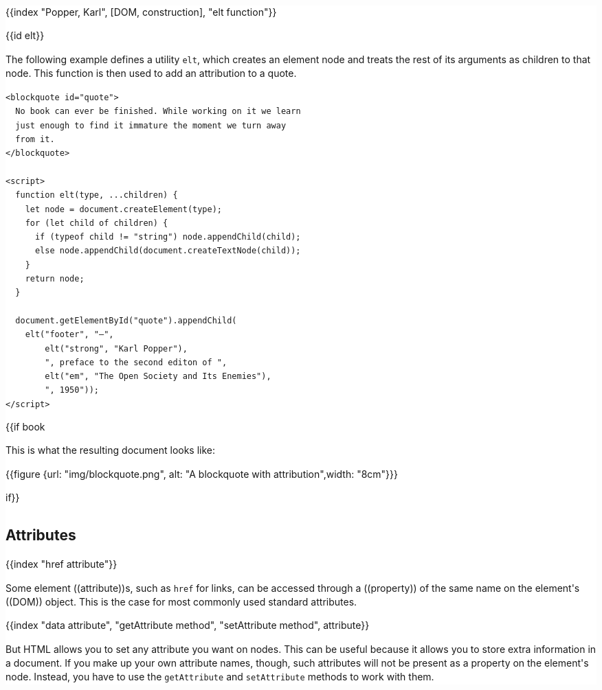 {{index "Popper, Karl", [DOM, construction], "elt function"}}

{{id elt}}

The following example defines a utility `elt`, which creates an
element node and treats the rest of its arguments as children to that
node. This function is then used to add an attribution to a quote.

```{lang: "text/html"}
<blockquote id="quote">
  No book can ever be finished. While working on it we learn
  just enough to find it immature the moment we turn away
  from it.
</blockquote>

<script>
  function elt(type, ...children) {
    let node = document.createElement(type);
    for (let child of children) {
      if (typeof child != "string") node.appendChild(child);
      else node.appendChild(document.createTextNode(child));
    }
    return node;
  }

  document.getElementById("quote").appendChild(
    elt("footer", "—",
        elt("strong", "Karl Popper"),
        ", preface to the second editon of ",
        elt("em", "The Open Society and Its Enemies"),
        ", 1950"));
</script>
```

{{if book

This is what the resulting document looks like:

{{figure {url: "img/blockquote.png", alt: "A blockquote with attribution",width: "8cm"}}}

if}}

## Attributes

{{index "href attribute"}}

Some element ((attribute))s, such as `href` for links, can be accessed
through a ((property)) of the same name on the element's ((DOM))
object. This is the case for most commonly used standard attributes.

{{index "data attribute", "getAttribute method", "setAttribute method", attribute}}

But HTML allows you to set any attribute you want on nodes. This can
be useful because it allows you to store extra information in a
document. If you make up your own attribute names, though, such
attributes will not be present as a property on the element's node.
Instead, you have to use the `getAttribute` and `setAttribute` methods
to work with them.

